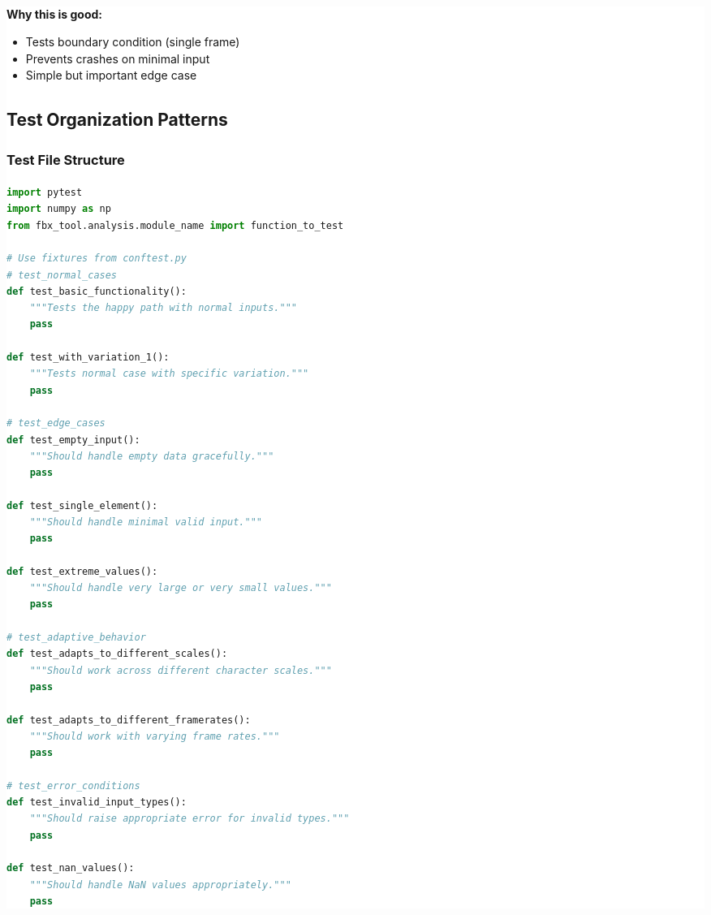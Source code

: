 **Why this is good:**
- Tests boundary condition (single frame)
- Prevents crashes on minimal input
- Simple but important edge case

## Test Organization Patterns

### Test File Structure

```python
import pytest
import numpy as np
from fbx_tool.analysis.module_name import function_to_test

# Use fixtures from conftest.py
# test_normal_cases
def test_basic_functionality():
    """Tests the happy path with normal inputs."""
    pass

def test_with_variation_1():
    """Tests normal case with specific variation."""
    pass

# test_edge_cases
def test_empty_input():
    """Should handle empty data gracefully."""
    pass

def test_single_element():
    """Should handle minimal valid input."""
    pass

def test_extreme_values():
    """Should handle very large or very small values."""
    pass

# test_adaptive_behavior
def test_adapts_to_different_scales():
    """Should work across different character scales."""
    pass

def test_adapts_to_different_framerates():
    """Should work with varying frame rates."""
    pass

# test_error_conditions
def test_invalid_input_types():
    """Should raise appropriate error for invalid types."""
    pass

def test_nan_values():
    """Should handle NaN values appropriately."""
    pass
```
